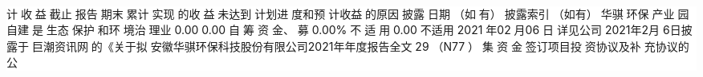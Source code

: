 计
收
益
截止
报告
期末
累计
实现
的收
益
未达到
计划进
度和预
计收益
的原因
披露
日期
（如
有）
披露索引
（如有）
华骐
环保
产业
园
自建
是
生态
保护
和环
境治
理业
0.00
0.00
自
筹
资
金、
募
0.00%
不
适
用
0.00
不适用
2021
年02
月06
日
详见公司
2021年2月
6日披露于
巨潮资讯网
的《关于拟
安徽华骐环保科技股份有限公司2021年年度报告全文
29
（N77
）
集
资
金
签订项目投
资协议及补
充协议的公